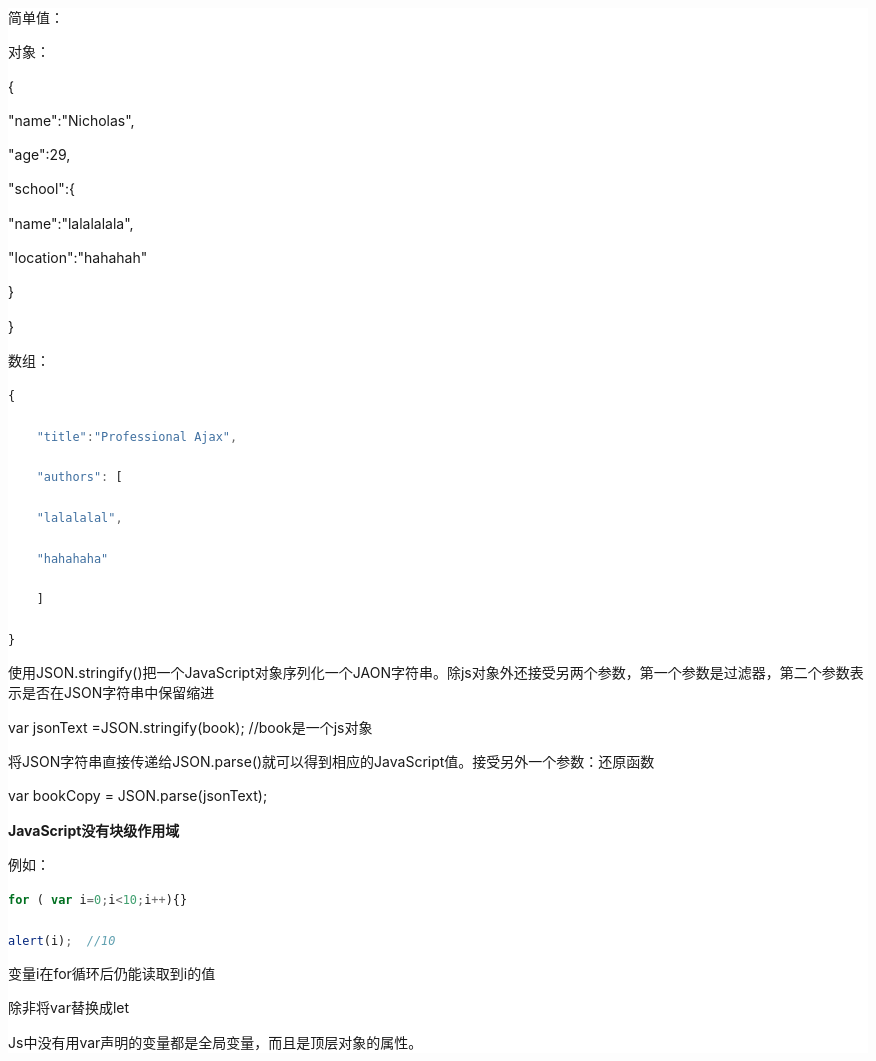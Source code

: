 简单值：

对象：

{

"name":"Nicholas",

"age":29,

"school":{

 "name":"lalalalala",

 "location":"hahahah"

}

}

数组：

```javascript
{

    "title":"Professional Ajax",

    "authors": [

    "lalalalal",

    "hahahaha"

    ]

}
```
使用JSON.stringify()把一个JavaScript对象序列化一个JAON字符串。除js对象外还接受另两个参数，第一个参数是过滤器，第二个参数表示是否在JSON字符串中保留缩进

var jsonText =JSON.stringify(book); //book是一个js对象

将JSON字符串直接传递给JSON.parse()就可以得到相应的JavaScript值。接受另外一个参数：还原函数

var bookCopy = JSON.parse(jsonText);

  

**JavaScript没有块级作用域**

例如：
```javascript
for ( var i=0;i<10;i++){}

alert(i);  //10
```
变量i在for循环后仍能读取到i的值

除非将var替换成let

Js中没有用var声明的变量都是全局变量，而且是顶层对象的属性。